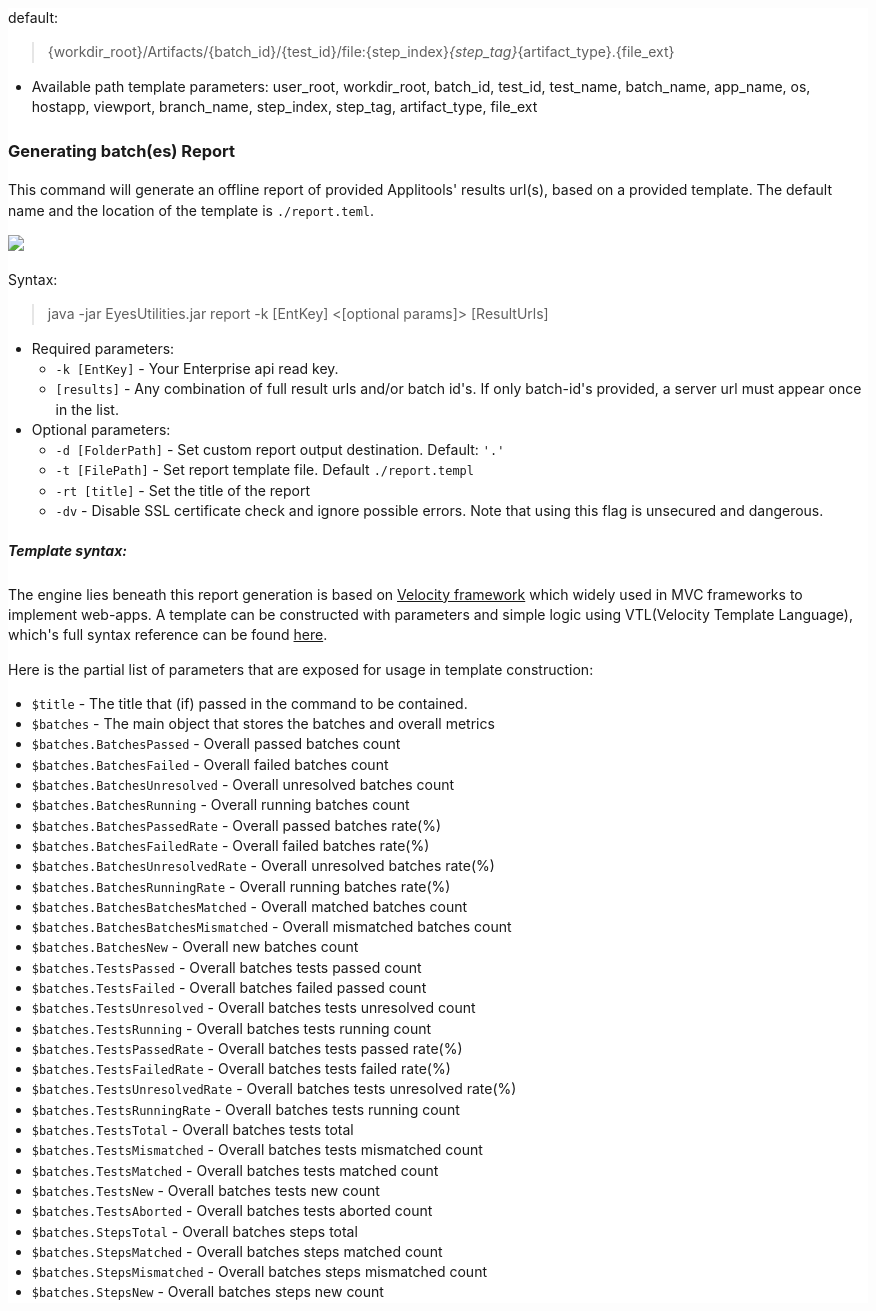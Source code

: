   default:
  >{workdir_root}/Artifacts/{batch_id}/{test_id}/file:{step_index}_{step_tag}_{artifact_type}.{file_ext}
  + Available path template parameters: user_root, workdir_root, batch_id, test_id, test_name, batch_name, app_name, os, hostapp, viewport, branch_name, step_index, step_tag, artifact_type, file_ext

### Generating batch(es) Report
This command will generate an offline report of provided Applitools' results url(s),
based on a provided template.
The default name and the location of the template is `./report.teml`.

<img src="https://user-images.githubusercontent.com/6667420/37169255-1196032e-2310-11e8-87da-aa6a3174da72.png"  width="550">  

Syntax:
> java -jar EyesUtilities.jar report -k [EntKey] <[optional params]> [ResultUrls]

+ Required parameters:
    + `-k [EntKey]` - Your Enterprise api read key.
    + `[results]` - Any combination of full result urls and/or batch id's. If only batch-id's provided, a server url must appear once in the list.
+ Optional parameters:
    + `-d [FolderPath]` - Set custom report output destination. Default: `'.'`
    + `-t [FilePath]` - Set report template file. Default `./report.templ`
    + `-rt [title]` - Set the title of the report
    + `-dv` - Disable SSL certificate check and ignore possible errors. Note that using this flag is unsecured and dangerous.

##### Template syntax:
The engine lies beneath this report generation is based on [Velocity framework]() which widely used in MVC frameworks to implement web-apps.
A template can be constructed with parameters and simple logic using VTL(Velocity Template Language), which's full syntax reference can be found [here](http://velocity.apache.org/engine/1.7/vtl-reference.html).

Here is the partial list of parameters that are exposed for usage in template construction:
+ `$title` - The title that (if) passed in the command to be contained.
+ `$batches` - The main object that stores the batches and overall metrics
+ `$batches.BatchesPassed` - Overall passed batches count
+ `$batches.BatchesFailed` - Overall failed batches count
+ `$batches.BatchesUnresolved` - Overall unresolved batches count
+ `$batches.BatchesRunning` - Overall running batches count
+ `$batches.BatchesPassedRate` - Overall passed batches rate(%)
+ `$batches.BatchesFailedRate` - Overall failed batches rate(%)
+ `$batches.BatchesUnresolvedRate` - Overall unresolved batches rate(%)
+ `$batches.BatchesRunningRate` - Overall running batches rate(%)
+ `$batches.BatchesBatchesMatched` - Overall matched batches count
+ `$batches.BatchesBatchesMismatched` - Overall mismatched batches count
+ `$batches.BatchesNew` - Overall new batches count
+ `$batches.TestsPassed` - Overall batches tests passed count
+ `$batches.TestsFailed` - Overall batches failed passed count
+ `$batches.TestsUnresolved` - Overall batches tests unresolved count
+ `$batches.TestsRunning` - Overall batches tests running count
+ `$batches.TestsPassedRate` - Overall batches tests passed rate(%)
+ `$batches.TestsFailedRate` - Overall batches tests failed rate(%)
+ `$batches.TestsUnresolvedRate` - Overall batches tests unresolved rate(%)
+ `$batches.TestsRunningRate` - Overall batches tests running count
+ `$batches.TestsTotal` - Overall batches tests total
+ `$batches.TestsMismatched` - Overall batches tests mismatched count
+ `$batches.TestsMatched` - Overall batches tests matched count
+ `$batches.TestsNew` - Overall batches tests new count
+ `$batches.TestsAborted` - Overall batches tests aborted count
+ `$batches.StepsTotal` - Overall batches steps total
+ `$batches.StepsMatched` - Overall batches steps matched count
+ `$batches.StepsMismatched` - Overall batches steps mismatched count
+ `$batches.StepsNew` - Overall batches steps new count